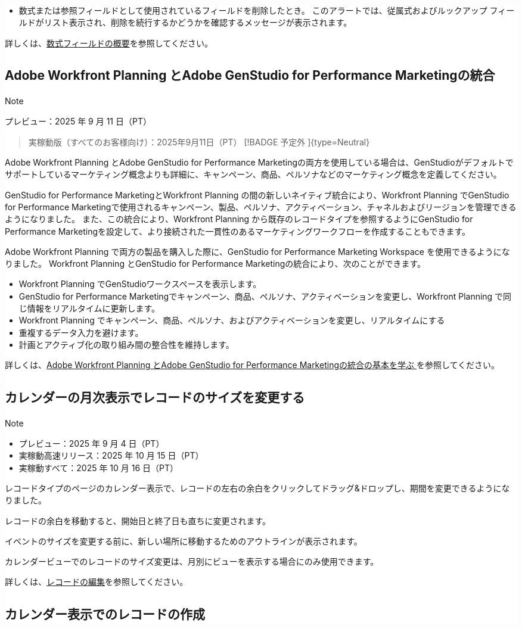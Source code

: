 * 数式または参照フィールドとして使用されているフィールドを削除したとき。 このアラートでは、従属式およびルックアップ フィールドがリスト表示され、削除を続行するかどうかを確認するメッセージが表示されます。

詳しくは、[数式フィールドの概要](/help/quicksilver/planning/fields/formula-fields.md)を参照してください。

## Adobe Workfront Planning とAdobe GenStudio for Performance Marketingの統合

>[!NOTE]
>
>プレビュー：2025 年 9 月 11 日（PT）
>>実稼動版（すべてのお客様向け）：2025年9月11日（PT）
>>[!BADGE 予定外 ]{type=Neutral}

Adobe Workfront Planning とAdobe GenStudio for Performance Marketingの両方を使用している場合は、GenStudioがデフォルトでサポートしているマーケティング概念よりも詳細に、キャンペーン、商品、ペルソナなどのマーケティング概念を定義してください。

GenStudio for Performance MarketingとWorkfront Planning の間の新しいネイティブ統合により、Workfront Planning でGenStudio for Performance Marketingで使用されるキャンペーン、製品、ペルソナ、アクティベーション、チャネルおよびリージョンを管理できるようになりました。 また、この統合により、Workfront Planning から既存のレコードタイプを参照するようにGenStudio for Performance Marketingを設定して、より接続された一貫性のあるマーケティングワークフローを作成することもできます。

Adobe Workfront Planning で両方の製品を購入した際に、GenStudio for Performance Marketing Workspace を使用できるようになりました。
Workfront Planning とGenStudio for Performance Marketingの統合により、次のことができます。

* Workfront Planning でGenStudioワークスペースを表示します。
* GenStudio for Performance Marketingでキャンペーン、商品、ペルソナ、アクティベーションを変更し、Workfront Planning で同じ情報をリアルタイムに更新します。
* Workfront Planning でキャンペーン、商品、ペルソナ、およびアクティベーションを変更し、リアルタイムにする
* 重複するデータ入力を避けます。
* 計画とアクティブ化の取り組み間の整合性を維持します。

詳しくは、[Adobe Workfront Planning とAdobe GenStudio for Performance Marketingの統合の基本を学ぶ ](/help/quicksilver/planning/planning-and-genstudio-integration/get-started-with-workfront-planning-and-genstudio-integration.md) を参照してください。

## カレンダーの月次表示でレコードのサイズを変更する

>[!NOTE]
>
>* プレビュー：2025 年 9 月 4 日（PT）
>* 実稼動高速リリース：2025 年 10 月 15 日（PT）
>* 実稼動すべて：2025 年 10 月 16 日（PT）

レコードタイプのページのカレンダー表示で、レコードの左右の余白をクリックしてドラッグ&amp;ドロップし、期間を変更できるようになりました。

レコードの余白を移動すると、開始日と終了日も直ちに変更されます。

イベントのサイズを変更する前に、新しい場所に移動するためのアウトラインが表示されます。

カレンダービューでのレコードのサイズ変更は、月別にビューを表示する場合にのみ使用できます。

詳しくは、[レコードの編集](/help/quicksilver/planning/records/edit-records.md)を参照してください。

## カレンダー表示でのレコードの作成
